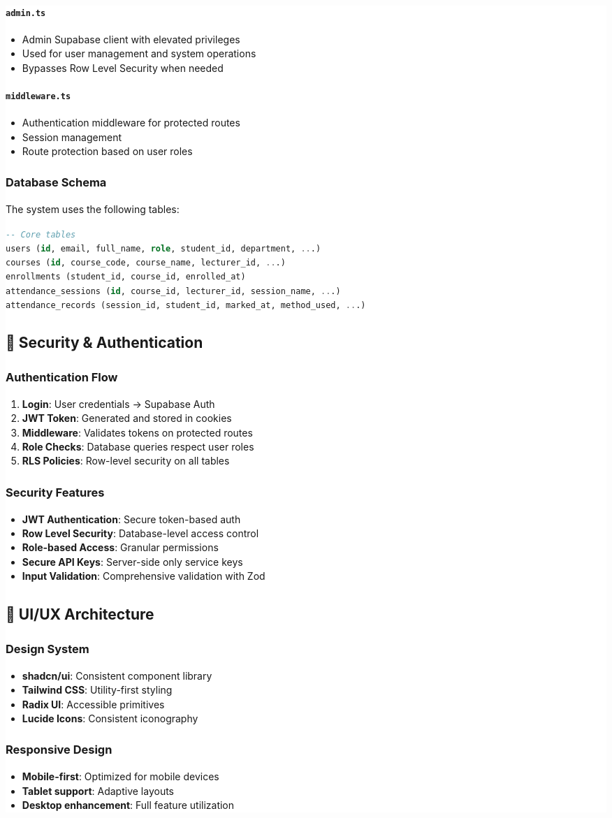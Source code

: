 #### `admin.ts`
- Admin Supabase client with elevated privileges
- Used for user management and system operations
- Bypasses Row Level Security when needed

#### `middleware.ts`
- Authentication middleware for protected routes
- Session management
- Route protection based on user roles

### Database Schema

The system uses the following tables:

```sql
-- Core tables
users (id, email, full_name, role, student_id, department, ...)
courses (id, course_code, course_name, lecturer_id, ...)
enrollments (student_id, course_id, enrolled_at)
attendance_sessions (id, course_id, lecturer_id, session_name, ...)
attendance_records (session_id, student_id, marked_at, method_used, ...)
```

## 🔐 Security & Authentication

### Authentication Flow
1. **Login**: User credentials → Supabase Auth
2. **JWT Token**: Generated and stored in cookies
3. **Middleware**: Validates tokens on protected routes
4. **Role Checks**: Database queries respect user roles
5. **RLS Policies**: Row-level security on all tables

### Security Features
- **JWT Authentication**: Secure token-based auth
- **Row Level Security**: Database-level access control
- **Role-based Access**: Granular permissions
- **Secure API Keys**: Server-side only service keys
- **Input Validation**: Comprehensive validation with Zod

## 📱 UI/UX Architecture

### Design System
- **shadcn/ui**: Consistent component library
- **Tailwind CSS**: Utility-first styling
- **Radix UI**: Accessible primitives
- **Lucide Icons**: Consistent iconography

### Responsive Design
- **Mobile-first**: Optimized for mobile devices
- **Tablet support**: Adaptive layouts
- **Desktop enhancement**: Full feature utilization
